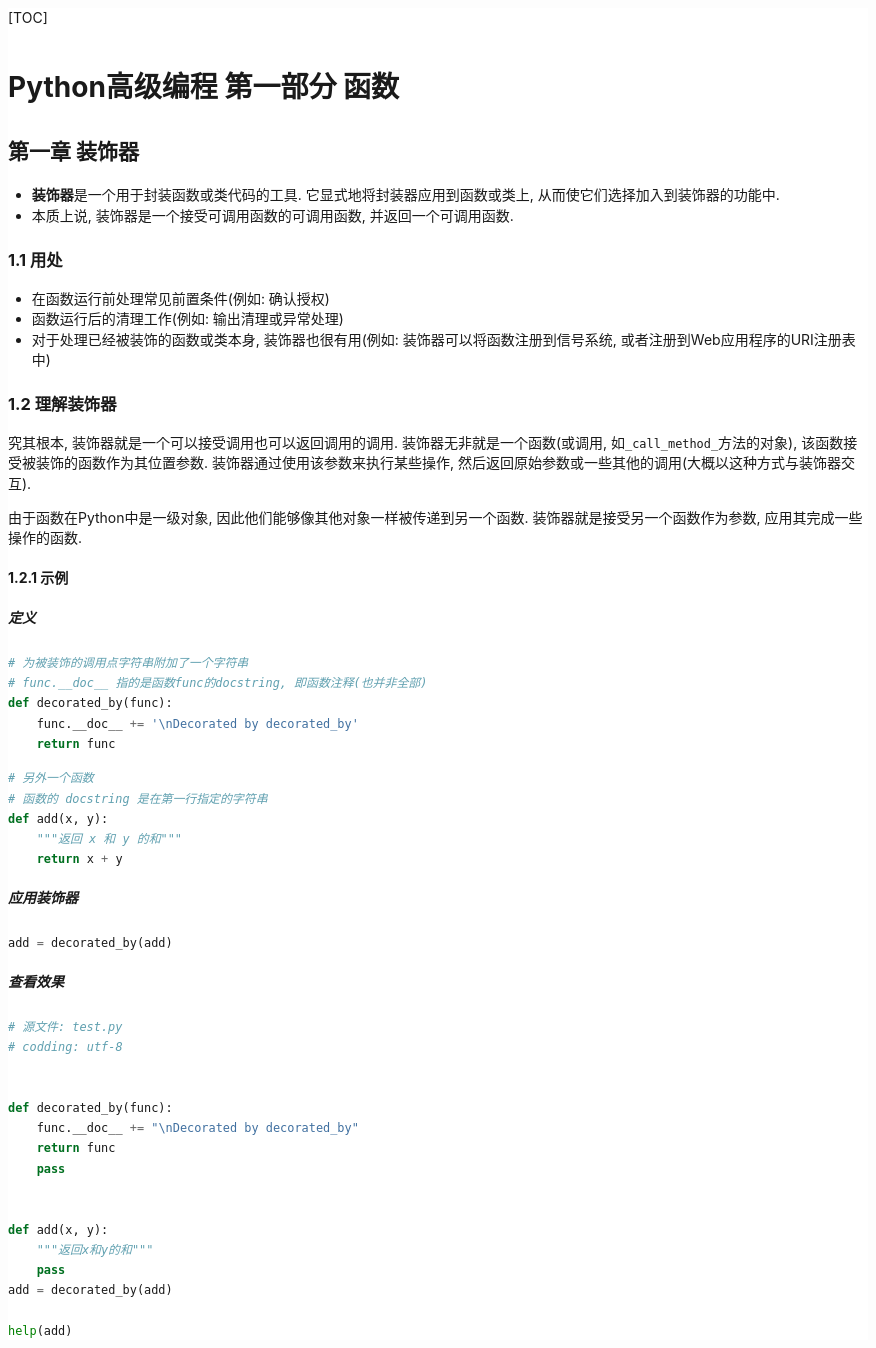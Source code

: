 [TOC]

# Python高级编程 第一部分 函数

## 第一章 装饰器

- **装饰器**是一个用于封装函数或类代码的工具. 它显式地将封装器应用到函数或类上, 从而使它们选择加入到装饰器的功能中.  
- 本质上说, 装饰器是一个接受可调用函数的可调用函数, 并返回一个可调用函数.

### 1.1 用处

- 在函数运行前处理常见前置条件(例如: 确认授权)
- 函数运行后的清理工作(例如: 输出清理或异常处理)
- 对于处理已经被装饰的函数或类本身, 装饰器也很有用(例如: 装饰器可以将函数注册到信号系统, 或者注册到Web应用程序的URI注册表中)

### 1.2 理解装饰器

究其根本, 装饰器就是一个可以接受调用也可以返回调用的调用. 装饰器无非就是一个函数(或调用, 如`_call_method_`方法的对象), 该函数接受被装饰的函数作为其位置参数. 装饰器通过使用该参数来执行某些操作, 然后返回原始参数或一些其他的调用(大概以这种方式与装饰器交互).

由于函数在Python中是一级对象, 因此他们能够像其他对象一样被传递到另一个函数. 装饰器就是接受另一个函数作为参数, 应用其完成一些操作的函数.

#### 1.2.1 示例

##### 定义

```python
# 为被装饰的调用点字符串附加了一个字符串
# func.__doc__ 指的是函数func的docstring, 即函数注释(也并非全部)
def decorated_by(func):
    func.__doc__ += '\nDecorated by decorated_by'
    return func
```

```python
# 另外一个函数
# 函数的 docstring 是在第一行指定的字符串
def add(x, y):
    """返回 x 和 y 的和"""
    return x + y
```

##### 应用装饰器

```python
add = decorated_by(add)
```

##### 查看效果

```python
# 源文件: test.py
# codding: utf-8


def decorated_by(func):
    func.__doc__ += "\nDecorated by decorated_by"
    return func
    pass


def add(x, y):
    """返回x和y的和"""
    pass
add = decorated_by(add)

help(add)
```